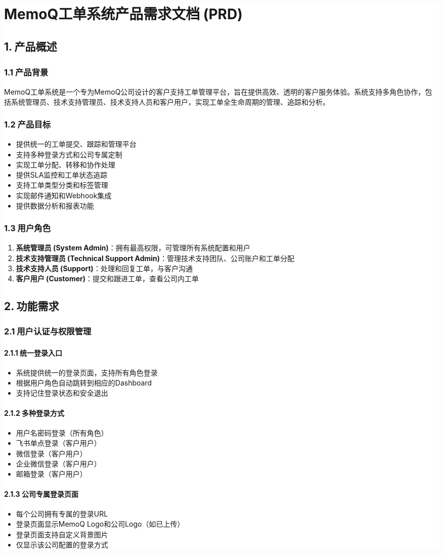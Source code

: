 # MemoQ工单系统产品需求文档 (PRD)

## 1. 产品概述

### 1.1 产品背景

MemoQ工单系统是一个专为MemoQ公司设计的客户支持工单管理平台，旨在提供高效、透明的客户服务体验。系统支持多角色协作，包括系统管理员、技术支持管理员、技术支持人员和客户用户，实现工单全生命周期的管理、追踪和分析。

### 1.2 产品目标

- 提供统一的工单提交、跟踪和管理平台
- 支持多种登录方式和公司专属定制
- 实现工单分配、转移和协作处理
- 提供SLA监控和工单状态追踪
- 支持工单类型分类和标签管理
- 实现邮件通知和Webhook集成
- 提供数据分析和报表功能

### 1.3 用户角色

1. **系统管理员 (System Admin)**：拥有最高权限，可管理所有系统配置和用户
2. **技术支持管理员 (Technical Support Admin)**：管理技术支持团队、公司账户和工单分配
3. **技术支持人员 (Support)**：处理和回复工单，与客户沟通
4. **客户用户 (Customer)**：提交和跟进工单，查看公司内工单

## 2. 功能需求

### 2.1 用户认证与权限管理

#### 2.1.1 统一登录入口

- 系统提供统一的登录页面，支持所有角色登录
- 根据用户角色自动跳转到相应的Dashboard
- 支持记住登录状态和安全退出

#### 2.1.2 多种登录方式

- 用户名密码登录（所有角色）
- 飞书单点登录（客户用户）
- 微信登录（客户用户）
- 企业微信登录（客户用户）
- 邮箱登录（客户用户）

#### 2.1.3 公司专属登录页面

- 每个公司拥有专属的登录URL
- 登录页面显示MemoQ Logo和公司Logo（如已上传）
- 登录页面支持自定义背景图片
- 仅显示该公司配置的登录方式
